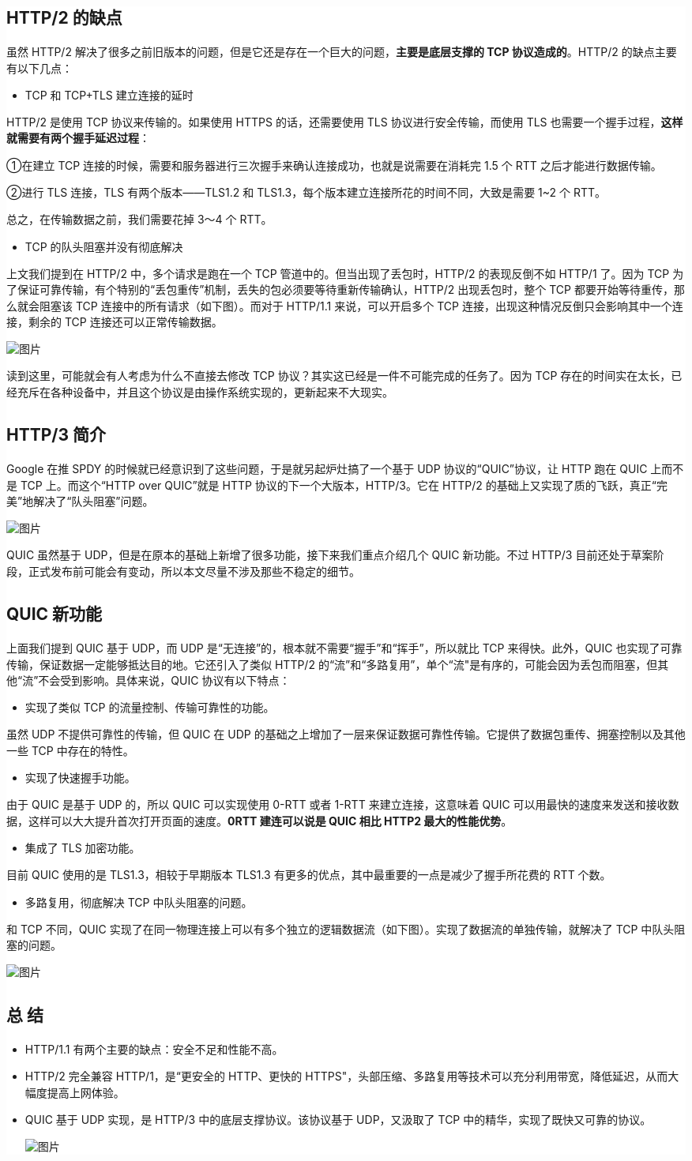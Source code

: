 ## HTTP/2 的缺点

虽然 HTTP/2 解决了很多之前旧版本的问题，但是它还是存在一个巨大的问题，**主要是底层支撑的 TCP 协议造成的**。HTTP/2 的缺点主要有以下几点：

- TCP 和 TCP+TLS 建立连接的延时

HTTP/2 是使用 TCP 协议来传输的。如果使用 HTTPS 的话，还需要使用 TLS 协议进行安全传输，而使用 TLS 也需要一个握手过程，**这样就需要有两个握手延迟过程**：

①在建立 TCP 连接的时候，需要和服务器进行三次握手来确认连接成功，也就是说需要在消耗完 1.5 个 RTT 之后才能进行数据传输。

②进行 TLS 连接，TLS 有两个版本——TLS1.2 和 TLS1.3，每个版本建立连接所花的时间不同，大致是需要 1~2 个 RTT。

总之，在传输数据之前，我们需要花掉 3～4 个 RTT。

- TCP 的队头阻塞并没有彻底解决

上文我们提到在 HTTP/2 中，多个请求是跑在一个 TCP 管道中的。但当出现了丢包时，HTTP/2 的表现反倒不如 HTTP/1 了。因为 TCP 为了保证可靠传输，有个特别的“丢包重传”机制，丢失的包必须要等待重新传输确认，HTTP/2 出现丢包时，整个 TCP 都要开始等待重传，那么就会阻塞该 TCP 连接中的所有请求（如下图）。而对于 HTTP/1.1 来说，可以开启多个 TCP 连接，出现这种情况反倒只会影响其中一个连接，剩余的 TCP 连接还可以正常传输数据。

![图片](https://chuilee-1257187978.cos.ap-nanjing.myqcloud.com/blog/640-20220730163216447.png)

读到这里，可能就会有人考虑为什么不直接去修改 TCP 协议？其实这已经是一件不可能完成的任务了。因为 TCP 存在的时间实在太长，已经充斥在各种设备中，并且这个协议是由操作系统实现的，更新起来不大现实。

## HTTP/3 简介

Google 在推 SPDY 的时候就已经意识到了这些问题，于是就另起炉灶搞了一个基于 UDP 协议的“QUIC”协议，让 HTTP 跑在 QUIC 上而不是 TCP 上。而这个“HTTP over QUIC”就是 HTTP 协议的下一个大版本，HTTP/3。它在 HTTP/2 的基础上又实现了质的飞跃，真正“完美”地解决了“队头阻塞”问题。

![图片](https://chuilee-1257187978.cos.ap-nanjing.myqcloud.com/blog/640-20220730163313271.jpeg)

QUIC 虽然基于 UDP，但是在原本的基础上新增了很多功能，接下来我们重点介绍几个 QUIC 新功能。不过 HTTP/3 目前还处于草案阶段，正式发布前可能会有变动，所以本文尽量不涉及那些不稳定的细节。

## QUIC 新功能

上面我们提到 QUIC 基于 UDP，而 UDP 是“无连接”的，根本就不需要“握手”和“挥手”，所以就比 TCP 来得快。此外，QUIC 也实现了可靠传输，保证数据一定能够抵达目的地。它还引入了类似 HTTP/2 的“流”和“多路复用”，单个“流"是有序的，可能会因为丢包而阻塞，但其他“流”不会受到影响。具体来说，QUIC 协议有以下特点：

- 实现了类似 TCP 的流量控制、传输可靠性的功能。

虽然 UDP 不提供可靠性的传输，但 QUIC 在 UDP 的基础之上增加了一层来保证数据可靠性传输。它提供了数据包重传、拥塞控制以及其他一些 TCP 中存在的特性。

- 实现了快速握手功能。

由于 QUIC 是基于 UDP 的，所以 QUIC 可以实现使用 0-RTT 或者 1-RTT 来建立连接，这意味着 QUIC 可以用最快的速度来发送和接收数据，这样可以大大提升首次打开页面的速度。**0RTT 建连可以说是 QUIC 相比 HTTP2 最大的性能优势**。

- 集成了 TLS 加密功能。

目前 QUIC 使用的是 TLS1.3，相较于早期版本 TLS1.3 有更多的优点，其中最重要的一点是减少了握手所花费的 RTT 个数。

- 多路复用，彻底解决 TCP 中队头阻塞的问题。

和 TCP 不同，QUIC 实现了在同一物理连接上可以有多个独立的逻辑数据流（如下图）。实现了数据流的单独传输，就解决了 TCP 中队头阻塞的问题。

![图片](https://chuilee-1257187978.cos.ap-nanjing.myqcloud.com/blog/640-20220730163333245.png)

## 总 结  

- HTTP/1.1 有两个主要的缺点：安全不足和性能不高。

- HTTP/2 完全兼容 HTTP/1，是“更安全的 HTTP、更快的 HTTPS"，头部压缩、多路复用等技术可以充分利用带宽，降低延迟，从而大幅度提高上网体验。

- QUIC 基于 UDP 实现，是 HTTP/3 中的底层支撑协议。该协议基于 UDP，又汲取了 TCP 中的精华，实现了既快又可靠的协议。

  ![图片](https://chuilee-1257187978.cos.ap-nanjing.myqcloud.com/blog/640-20220730164215730.gif)
